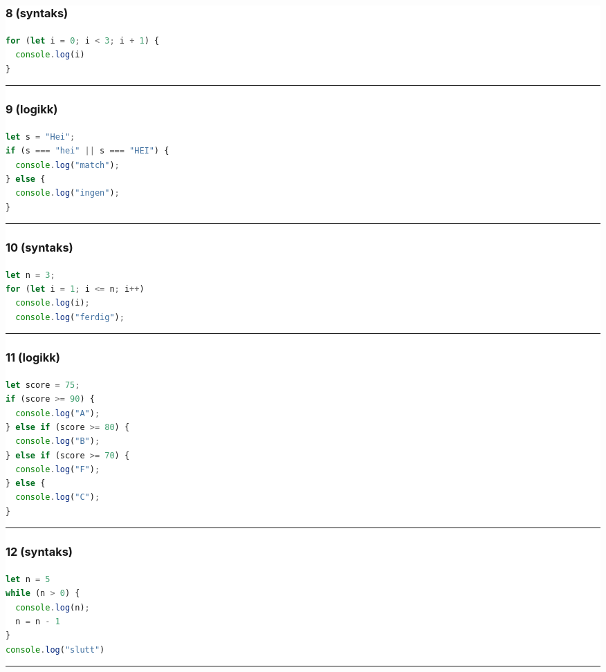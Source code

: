 ### 8 (syntaks)

```js
for (let i = 0; i < 3; i + 1) {
  console.log(i)
}
```

---

### 9 (logikk)

```js
let s = "Hei";
if (s === "hei" || s === "HEI") {
  console.log("match");
} else {
  console.log("ingen");
}
```

---

### 10 (syntaks)

```js
let n = 3;
for (let i = 1; i <= n; i++)
  console.log(i);
  console.log("ferdig");
```

---

### 11 (logikk)

```js
let score = 75;
if (score >= 90) {
  console.log("A");
} else if (score >= 80) {
  console.log("B");
} else if (score >= 70) {
  console.log("F");
} else {
  console.log("C");
}
```

---

### 12 (syntaks)

```js
let n = 5
while (n > 0) {
  console.log(n);
  n = n - 1
}
console.log("slutt")
```

---